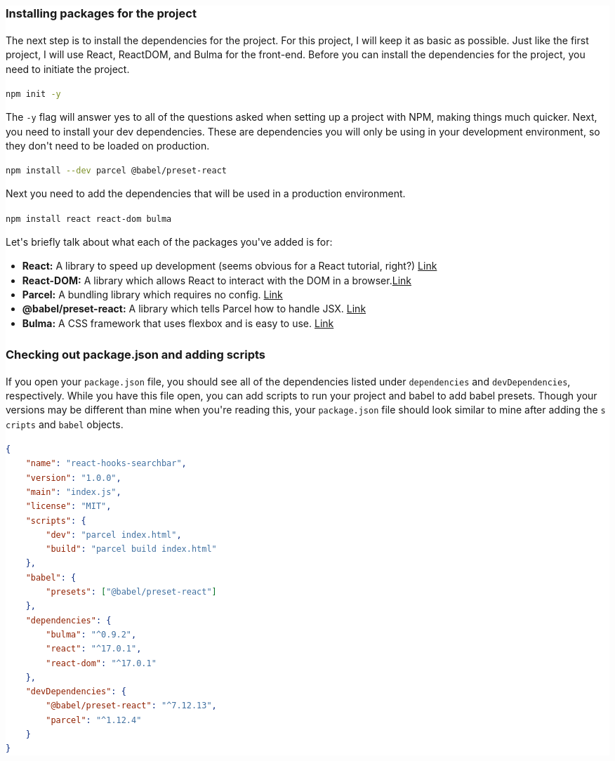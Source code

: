 ### Installing packages for the project

The next step is to install the dependencies for the project. For this project, I will keep it as basic as possible. Just like the first project, I will use React, ReactDOM, and Bulma for the front-end. Before you can install the dependencies for the project, you need to initiate the project.

```bash
npm init -y
```

The `-y` flag will answer yes to all of the questions asked when setting up a project with NPM, making things much quicker. Next, you need to install your dev dependencies. These are dependencies you will only be using in your development environment, so they don't need to be loaded on production.

```bash
npm install --dev parcel @babel/preset-react
```

Next you need to add the dependencies that will be used in a production environment.

```bash
npm install react react-dom bulma
```

Let's briefly talk about what each of the packages you've added is for:

-   **React:** A library to speed up development (seems obvious for a React tutorial, right?) [Link](https://reactjs.org/)
-   **React-DOM:** A library which allows React to interact with the DOM in a browser.[Link](https://reactjs.org/docs/react-dom.html)
-   **Parcel:** A bundling library which requires no config. [Link](https://parceljs.org/)
-   **@babel/preset-react:** A library which tells Parcel how to handle JSX. [Link](https://babeljs.io/docs/en/babel-preset-react)
-   **Bulma:** A CSS framework that uses flexbox and is easy to use. [Link](https://bulma.io/)

### Checking out package.json and adding scripts

If you open your `package.json` file, you should see all of the dependencies listed under `dependencies` and `devDependencies`, respectively. While you have this file open, you can add scripts to run your project and babel to add babel presets. Though your versions may be different than mine when you're reading this, your `package.json` file should look similar to mine after adding the `scripts` and `babel` objects.

```json
{
	"name": "react-hooks-searchbar",
	"version": "1.0.0",
	"main": "index.js",
	"license": "MIT",
	"scripts": {
		"dev": "parcel index.html",
		"build": "parcel build index.html"
	},
	"babel": {
		"presets": ["@babel/preset-react"]
	},
	"dependencies": {
		"bulma": "^0.9.2",
		"react": "^17.0.1",
		"react-dom": "^17.0.1"
	},
	"devDependencies": {
		"@babel/preset-react": "^7.12.13",
		"parcel": "^1.12.4"
	}
}
```
